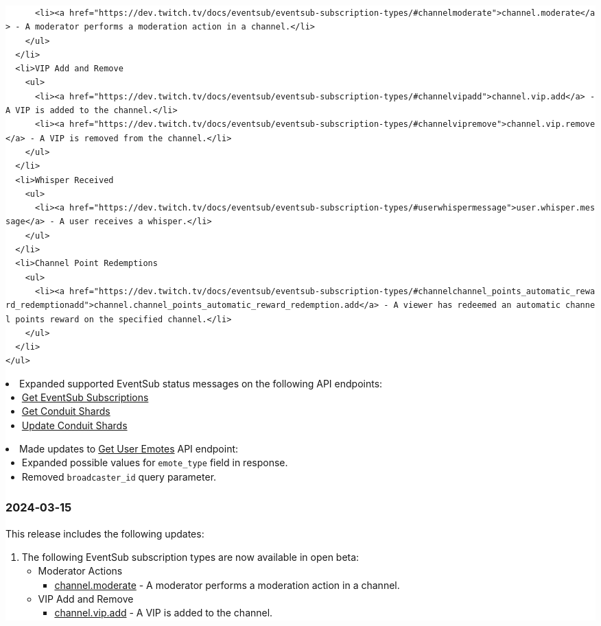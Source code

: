           <li><a href="https://dev.twitch.tv/docs/eventsub/eventsub-subscription-types/#channelmoderate">channel.moderate</a> - A moderator performs a moderation action in a channel.</li>
        </ul>
      </li>
      <li>VIP Add and Remove
        <ul>
          <li><a href="https://dev.twitch.tv/docs/eventsub/eventsub-subscription-types/#channelvipadd">channel.vip.add</a> - A VIP is added to the channel.</li>
          <li><a href="https://dev.twitch.tv/docs/eventsub/eventsub-subscription-types/#channelvipremove">channel.vip.remove</a> - A VIP is removed from the channel.</li>
        </ul>
      </li>
      <li>Whisper Received
        <ul>
          <li><a href="https://dev.twitch.tv/docs/eventsub/eventsub-subscription-types/#userwhispermessage">user.whisper.message</a> - A user receives a whisper.</li>
        </ul>
      </li>
      <li>Channel Point Redemptions
        <ul>
          <li><a href="https://dev.twitch.tv/docs/eventsub/eventsub-subscription-types/#channelchannel_points_automatic_reward_redemptionadd">channel.channel_points_automatic_reward_redemption.add</a> - A viewer has redeemed an automatic channel points reward on the specified channel.</li>
        </ul>
      </li>
    </ul>
  </li>
  <li>Expanded supported EventSub status messages on the following API endpoints:
    <ul>
      <li><a href="https://dev.twitch.tv/docs/api/reference/#get-eventsub-subscriptions">Get EventSub Subscriptions</a></li>
      <li><a href="https://dev.twitch.tv/docs/api/reference/#get-conduit-shards">Get Conduit Shards</a></li>
      <li><a href="https://dev.twitch.tv/docs/api/reference/#update-conduit-shards">Update Conduit Shards</a></li>
    </ul>
  </li>
  <li>Made updates to <a href="https://dev.twitch.tv/docs/api/reference/#get-user-emotes">Get User Emotes</a> API endpoint:
    <ul>
      <li>Expanded possible values for <code class="highlighter-rouge">emote_type</code> field in response.</li>
      <li>Removed <code class="highlighter-rouge">broadcaster_id</code> query parameter.</li>
    </ul>
  </li>
</ol>

### 2024‑03‑15

<p>This release includes the following updates:</p>

<ol>
  <li>The following EventSub subscription types are now available in open beta:
    <ul>
      <li>Moderator Actions
        <ul>
          <li><a href="https://dev.twitch.tv/docs/eventsub/eventsub-subscription-types/#channelmoderate">channel.moderate</a> - A moderator performs a moderation action in a channel.</li>
        </ul>
      </li>
      <li>VIP Add and Remove
        <ul>
          <li><a href="https://dev.twitch.tv/docs/eventsub/eventsub-subscription-types/#channelvipadd">channel.vip.add</a> - A VIP is added to the channel.</li>